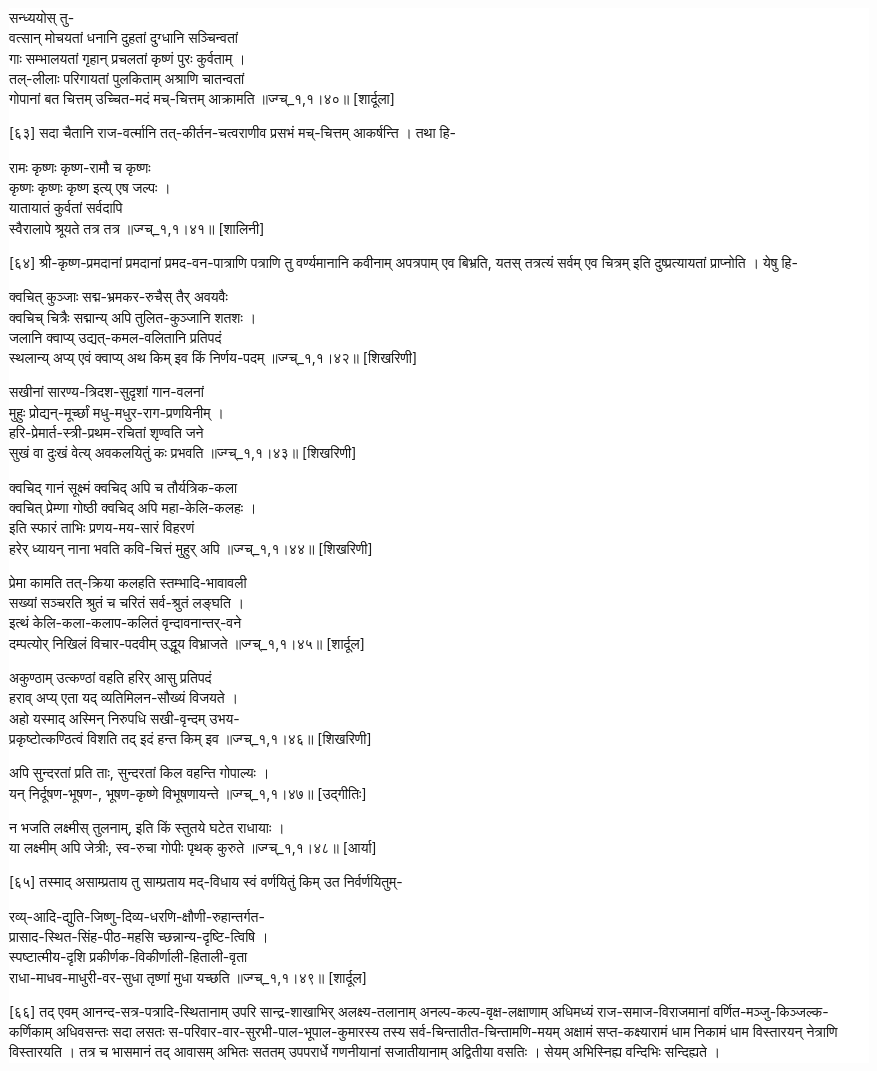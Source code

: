   
सन्ध्ययोस् तु-  
वत्सान् मोचयतां धनानि दुहतां दुग्धानि सञ्चिन्वतां  
गाः सम्भालयतां गृहान् प्रचलतां कृष्णं पुरः कुर्वताम् ।  
तल्-लीलाः परिगायतां पुलकिताम् अश्राणि चातन्वतां  
गोपानां बत चित्तम् उच्चित-मदं मच्-चित्तम् आक्रामति ॥ज्ग्च्_१,१।४०॥ [शार्दूला]  
  
[६३] सदा चैतानि राज-वर्त्मानि तत्-कीर्तन-चत्वराणीव प्रसभं मच्-चित्तम् आकर्षन्ति । तथा हि-  
  
रामः कृष्णः कृष्ण-रामौ च कृष्णः  
कृष्णः कृष्णः कृष्ण इत्य् एष जल्पः ।  
यातायातं कुर्वतां सर्वदापि  
स्वैरालापे श्रूयते तत्र तत्र ॥ज्ग्च्_१,१।४१॥ [शालिनी]  
  
[६४] श्री-कृष्ण-प्रमदानां प्रमदानां प्रमद-वन-पात्राणि पत्राणि तु वर्ण्यमानानि कवीनाम् अपत्रपाम् एव बिभ्रति, यतस् तत्रत्यं सर्वम् एव चित्रम् इति दुष्प्रत्यायतां प्राप्नोति । येषु हि-  
  
क्वचित् कुञ्जाः सद्म-भ्रमकर-रुचैस् तैर् अवयवैः  
क्वचिच् चित्रैः सद्मान्य् अपि तुलित-कुञ्जानि शतशः ।  
जलानि क्वाप्य् उद्यत्-कमल-वलितानि प्रतिपदं  
स्थलान्य् अप्य् एवं क्वाप्य् अथ किम् इव किं निर्णय-पदम् ॥ज्ग्च्_१,१।४२॥ [शिखरिणी]  
  
सखीनां सारण्य-त्रिदश-सुदृशां गान-वलनां  
मुहुः प्रोद्यन्-मूर्च्छां मधु-मधुर-राग-प्रणयिनीम् ।  
हरि-प्रेमार्त-स्त्री-प्रथम-रचितां शृण्वति जने  
सुखं वा दुःखं वेत्य् अवकलयितुं कः प्रभवति ॥ज्ग्च्_१,१।४३॥ [शिखरिणी]  
  
क्वचिद् गानं सूक्ष्मं क्वचिद् अपि च तौर्यत्रिक-कला  
क्वचित् प्रेम्णा गोष्ठी क्वचिद् अपि महा-केलि-कलहः ।  
इति स्फारं ताभिः प्रणय-मय-सारं विहरणं  
हरेर् ध्यायन् नाना भवति कवि-चित्तं मुहुर् अपि ॥ज्ग्च्_१,१।४४॥ [शिखरिणी]  
  
प्रेमा कामति तत्-क्रिया कलहति स्तम्भादि-भावावली  
सख्यां सञ्चरति श्रुतं च चरितं सर्व-श्रुतं लङ्घति ।  
इत्थं केलि-कला-कलाप-कलितं वृन्दावनान्तर्-वने  
दम्पत्योर् निखिलं विचार-पदवीम् उद्धूय विभ्राजते ॥ज्ग्च्_१,१।४५॥ [शार्दूल]  
  
अकुण्ठाम् उत्कण्ठां वहति हरिर् आसु प्रतिपदं  
हराव् अप्य् एता यद् व्यतिमिलन-सौख्यं विजयते ।  
अहो यस्माद् अस्मिन् निरुपधि सखी-वृन्दम् उभय-  
प्रकृष्टोत्कण्ठित्वं विशति तद् इदं हन्त किम् इव ॥ज्ग्च्_१,१।४६॥ [शिखरिणी]  
  
अपि सुन्दरतां प्रति ताः, सुन्दरतां किल वहन्ति गोपाल्यः ।  
यन् निर्दूषण-भूषण-, भूषण-कृष्णे विभूषणायन्ते ॥ज्ग्च्_१,१।४७॥ [उद्गीतिः]  
  
न भजति लक्ष्मीस् तुलनाम्, इति किं स्तुतये घटेत राधायाः ।  
या लक्ष्मीम् अपि जेत्रीः, स्व-रुचा गोपीः पृथक् कुरुते ॥ज्ग्च्_१,१।४८॥ [आर्या]  
  
[६५] तस्माद् असाम्प्रताय तु साम्प्रताय मद्-विधाय स्वं वर्णयितुं किम् उत निर्वर्णयितुम्-  
  
रव्य्-आदि-द्युति-जिष्णु-दिव्य-धरणि-क्षौणी-रुहान्तर्गत-  
प्रासाद-स्थित-सिंह-पीठ-महसि च्छन्नान्य-दृष्टि-त्विषि ।  
स्पष्टात्मीय-दृशि प्रकीर्णक-विकीर्णाली-हिताली-वृता  
राधा-माधव-माधुरी-वर-सुधा तृष्णां मुधा यच्छति ॥ज्ग्च्_१,१।४९॥ [शार्दूल]  
  
[६६] तद् एवम् आनन्द-सत्र-पत्रादि-स्थितानाम् उपरि सान्द्र-शाखाभिर् अलक्ष्य-तलानाम् अनल्प-कल्प-वृक्ष-लक्षाणाम् अधिमध्यं राज-समाज-विराजमानां वर्णित-मञ्जु-किञ्जल्क-कर्णिकाम् अधिवसन्तः सदा लसतः स-परिवार-वार-सुरभी-पाल-भूपाल-कुमारस्य तस्य सर्व-चिन्तातीत-चिन्तामणि-मयम् अक्षामं सप्त-कक्ष्यारामं धाम निकामं धाम विस्तारयन् नेत्राणि विस्तारयति । तत्र च भासमानं तद् आवासम् अभितः सततम् उपपरार्धे गणनीयानां सजातीयानाम् अद्वितीया वसतिः । सेयम् अभिस्निह्य वन्दिभिः सन्दिह्यते ।  
  